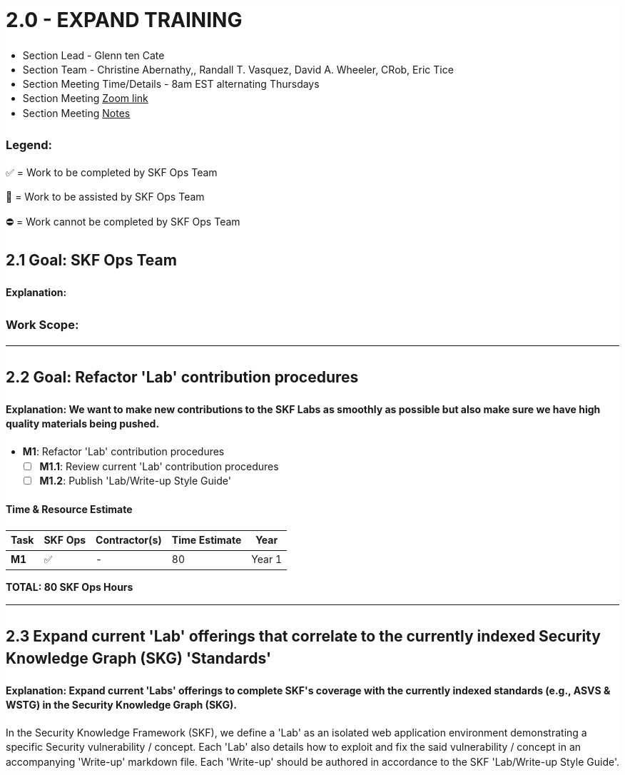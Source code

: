 # 2.0 - EXPAND TRAINING

- Section Lead -  Glenn ten Cate
- Section Team - Christine Abernathy,, Randall T. Vasquez, David A. Wheeler, CRob, Eric Tice
- Section Meeting Time/Details - 8am EST alternating Thursdays 
- Section Meeting [Zoom link](https://zoom.us/j/98523543034?pwd=Z2s5Z3h5RERMUW9yNS9HWmt5SUVlUT09)
- Section Meeting [Notes](https://docs.google.com/document/d/1LgpLcgA1Sl2bTMk5BYoeC_tjIopNjH9DvaknwAGT8Io/edit#heading=h.xvq72cw21xb4)

### Legend:
✅ = Work to be completed by SKF Ops Team

🤝 = Work to be assisted by SKF Ops Team

⛔ = Work cannot be completed by SKF Ops Team

## 2.1 Goal: SKF Ops Team
#### Explanation: 
### Work Scope: 


---
## 2.2 Goal: Refactor 'Lab' contribution procedures
#### Explanation: We want to make new contributions to the SKF Labs as smoothly as possible but also make sure we have high quality materials being pushed.
- **M1**:  Refactor 'Lab' contribution procedures
    - [ ] **M1.1**: Review current 'Lab' contribution procedures
    - [ ] **M1.2**: Publish 'Lab/Write-up Style Guide'

#### Time & Resource Estimate

| Task | SKF Ops |  Contractor(s) | Time Estimate | Year |
| ---- | ------- | -------------- | ------------- | ---- |
| **M1** | ✅ | - | 80 | Year 1 |

**TOTAL: 80 SKF Ops Hours**

---

## 2.3 Expand current 'Lab' offerings that correlate to the currently indexed Security Knowledge Graph (SKG) 'Standards'
#### Explanation: Expand current 'Labs' offerings to complete SKF's coverage with the currently indexed standards (e.g., ASVS & WSTG) in the Security Knowledge Graph (SKG).

In the Security Knowledge Framework (SKF), we define a 'Lab' as an isolated web application environment demonstrating a specific Security vulnerability / concept. Each 'Lab' also details how to exploit and fix the said vulnerability / concept in an accompanying 'Write-up' markdown file. Each 'Write-up' should be authored in accordance to the SKF 'Lab/Write-up Style Guide'.
 